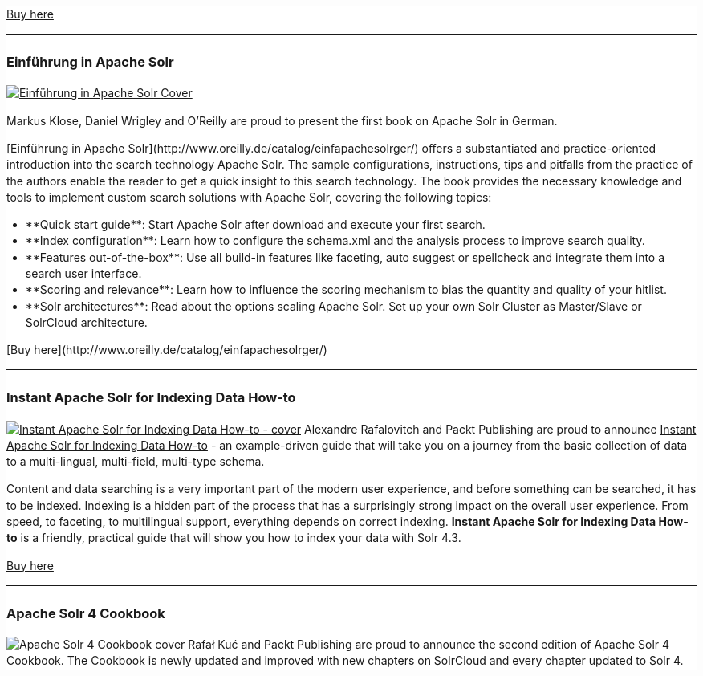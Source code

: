 [Buy here](http://solrinaction.com)

***
<h3 class="offset" id="einfuehrung-in-apache-solr">Einführung in Apache Solr</h3>

<a href="http://www.oreilly.de/catalog/einfapachesolrger/" title="Einführung in Apache Solr"><img alt="Einführung in Apache Solr Cover" class="float-right" src="{static}/images/solr/book-eias.jpg"></a>
<p>Markus Klose, Daniel Wrigley and O’Reilly are proud to present the first book on Apache Solr in German.</p>
<p>[Einführung in Apache Solr](http://www.oreilly.de/catalog/einfapachesolrger/) offers a substantiated and practice-oriented introduction into the search technology Apache Solr. The sample configurations, instructions, tips and pitfalls from the practice of the authors enable the reader to get a quick insight to this search technology. The book provides the necessary knowledge and tools to implement custom search solutions with Apache Solr, covering the following topics:</p>
<ul>
<li>**Quick start guide**: Start Apache Solr after download and execute your first search.</li>
<li>**Index configuration**: Learn how to configure the schema.xml and the analysis process to improve search quality.</li>
<li>**Features out-of-the-box**: Use all build-in features like faceting, auto suggest or spellcheck and integrate them into a search user interface.</li>
<li>**Scoring and relevance**: Learn how to influence the scoring mechanism to bias the quantity and quality of your hitlist.</li>
<li>**Solr architectures**: Read about the options scaling Apache Solr. Set up your own Solr Cluster as Master/Slave or SolrCloud architecture.</li>
</ul>
[Buy here](http://www.oreilly.de/catalog/einfapachesolrger/)

***

<h3 class="offset" id="instant-apache-solr-for-indexing-data-how-to">Instant Apache Solr for Indexing Data How-to</h3>

<a href="http://www.packtpub.com/apache-solr-for-indexing-data/book" title="Packt: Instant Apache Solr for Indexing Data How-to"><img alt="Instant Apache Solr for Indexing Data How-to - cover" class="float-right" src="{static}/images/solr/book_s4index.jpg"></a>
Alexandre Rafalovitch and Packt Publishing are proud to announce [Instant Apache Solr for Indexing Data How-to](http://www.packtpub.com/apache-solr-for-indexing-data/book) - an example-driven guide that will take you on a journey from the basic collection of data to a multi-lingual, multi-field, multi-type schema.

Content and data searching is a very important part of the modern user experience, and before something can be searched, it has to be indexed. Indexing is a hidden part of the process that has a surprisingly strong impact on the overall user experience. From speed, to faceting, to multilingual support, everything depends on correct indexing. **Instant Apache Solr for Indexing Data How-to** is a friendly, practical guide that will show you how to index your data with Solr 4.3.

[Buy here](http://www.packtpub.com/apache-solr-for-indexing-data/book)

***

<h3 class="offset" id="apache-solr-4-cookbook">Apache Solr 4 Cookbook</h3>

<a href="http://www.packtpub.com/apache-solr-4-cookbook/book" title="Packt: Apache Solr 4 Cookbook"><img alt="Apache Solr 4 Cookbook cover" class="float-right" src="{static}/images/solr/book_s4c.jpg"></a>
Rafał Kuć and Packt Publishing are proud to announce the second edition of [Apache Solr 4 Cookbook](http://www.packtpub.com/apache-solr-4-cookbook/book). The Cookbook is newly updated and improved with new chapters on SolrCloud and every chapter updated to Solr 4.
